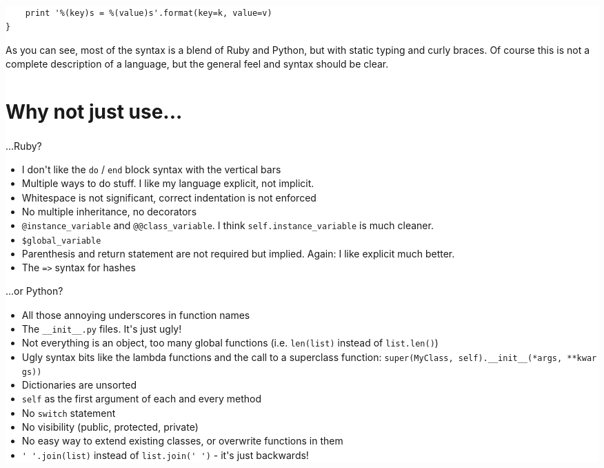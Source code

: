 ```text
    print '%(key)s = %(value)s'.format(key=k, value=v)
}
```

As you can see, most of the syntax is a blend of Ruby and Python, but with static typing and curly braces. Of course this is not a complete description of a language, but the general feel and syntax should be clear.

# Why not just use...

...Ruby?

* I don't like the `do` / `end` block syntax with the vertical bars
* Multiple ways to do stuff. I like my language explicit, not implicit.
* Whitespace is not significant, correct indentation is not enforced
* No multiple inheritance, no decorators
* `@instance_variable` and `@@class_variable`. I think `self.instance_variable` is much cleaner.
* `$global_variable`
* Parenthesis and return statement are not required but implied. Again: I like explicit much better.
* The `=>` syntax for hashes

...or Python?

* All those annoying underscores in function names
* The `__init__.py` files. It's just ugly!
* Not everything is an object, too many global functions (i.e. `len(list)` instead of `list.len()`)
* Ugly syntax bits like the lambda functions and the call to a superclass function: `super(MyClass, self).__init__(*args, **kwargs))`
* Dictionaries are unsorted
* `self` as the first argument of each and every method
* No `switch` statement
* No visibility (public, protected, private)
* No easy way to extend existing classes, or overwrite functions in them
* `' '.join(list)` instead of `list.join(' ')` - it's just backwards!

